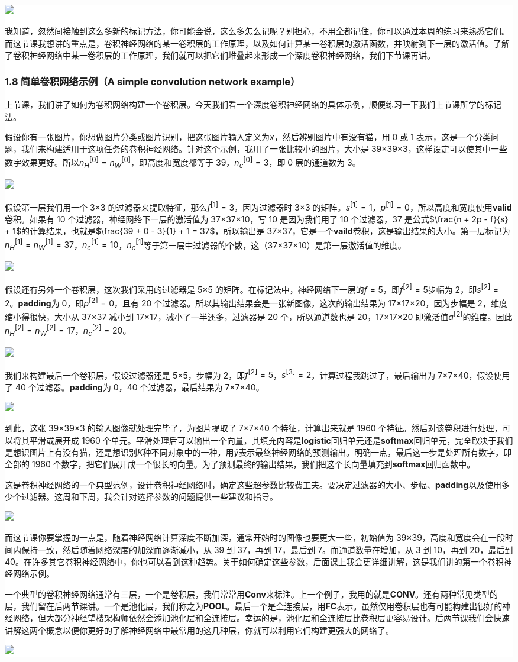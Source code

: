 ![](https://assets.ng-tech.icu/book/Andrew-Ng-DeepLearning-AI/522eb892bf05adbb57f3ff51bd876149.png)

我知道，忽然间接触到这么多新的标记方法，你可能会说，这么多怎么记呢？别担心，不用全都记住，你可以通过本周的练习来熟悉它们。而这节课我想讲的重点是，卷积神经网络的某一卷积层的工作原理，以及如何计算某一卷积层的激活函数，并映射到下一层的激活值。了解了卷积神经网络中某一卷积层的工作原理，我们就可以把它们堆叠起来形成一个深度卷积神经网络，我们下节课再讲。

### 1.8 简单卷积网络示例（A simple convolution network example）

上节课，我们讲了如何为卷积网络构建一个卷积层。今天我们看一个深度卷积神经网络的具体示例，顺便练习一下我们上节课所学的标记法。

假设你有一张图片，你想做图片分类或图片识别，把这张图片输入定义为$x$，然后辨别图片中有没有猫，用 0 或 1 表示，这是一个分类问题，我们来构建适用于这项任务的卷积神经网络。针对这个示例，我用了一张比较小的图片，大小是 39×39×3，这样设定可以使其中一些数字效果更好。所以$n_{H}^{[0]} = n_{W}^{[0]}$，即高度和宽度都等于 39，$n_{c}^{[0]} =3$，即 0 层的通道数为 3。

![](https://assets.ng-tech.icu/book/Andrew-Ng-DeepLearning-AI/84aa3be646a1e61f880fb8ab77ac92c7.png)

假设第一层我们用一个 3×3 的过滤器来提取特征，那么$f^{[1]} = 3$，因为过滤器时 3×3 的矩阵。$s^{[1]} = 1$，$p^{[1]} =0$，所以高度和宽度使用**valid**卷积。如果有 10 个过滤器，神经网络下一层的激活值为 37×37×10，写 10 是因为我们用了 10 个过滤器，37 是公式$\frac{n + 2p - f}{s} + 1$的计算结果，也就是$\frac{39 + 0 - 3}{1} + 1 = 37$，所以输出是 37×37，它是一个**vaild**卷积，这是输出结果的大小。第一层标记为$n_{H}^{[1]} = n_{W}^{[1]} = 37$，$n_{c}^{[1]} = 10$，$n_{c}^{[1]}$等于第一层中过滤器的个数，这（37×37×10）是第一层激活值的维度。

![](https://assets.ng-tech.icu/book/Andrew-Ng-DeepLearning-AI/2e56c91e1e90260de922b5055a37e5e4.png)

假设还有另外一个卷积层，这次我们采用的过滤器是 5×5 的矩阵。在标记法中，神经网络下一层的$f=5$，即$f^{\left\lbrack 2 \right\rbrack} = 5$步幅为 2，即$s^{\left\lbrack 2 \right\rbrack} = 2$。**padding**为 0，即$p^{\left\lbrack 2 \right\rbrack} = 0$，且有 20 个过滤器。所以其输出结果会是一张新图像，这次的输出结果为 17×17×20，因为步幅是 2，维度缩小得很快，大小从 37×37 减小到 17×17，减小了一半还多，过滤器是 20 个，所以通道数也是 20，17×17×20 即激活值$a^{\left\lbrack 2 \right\rbrack}$的维度。因此$n_{H}^{\left\lbrack 2 \right\rbrack} = n_{W}^{\left\lbrack 2 \right\rbrack} = 17$，$n_{c}^{\left\lbrack 2 \right\rbrack} = 20$。

![](https://assets.ng-tech.icu/book/Andrew-Ng-DeepLearning-AI/7181dca1d3663d558944cbfd428c4727.png)

我们来构建最后一个卷积层，假设过滤器还是 5×5，步幅为 2，即$f^{\left\lbrack 2 \right\rbrack} = 5$，$s^{\left\lbrack 3 \right\rbrack} = 2$，计算过程我跳过了，最后输出为 7×7×40，假设使用了 40 个过滤器。**padding**为 0，40 个过滤器，最后结果为 7×7×40。

![](https://assets.ng-tech.icu/book/Andrew-Ng-DeepLearning-AI/f97b7dfd7775fea9f9d18d8b404ad4ef.png)

到此，这张 39×39×3 的输入图像就处理完毕了，为图片提取了 7×7×40 个特征，计算出来就是 1960 个特征。然后对该卷积进行处理，可以将其平滑或展开成 1960 个单元。平滑处理后可以输出一个向量，其填充内容是**logistic**回归单元还是**softmax**回归单元，完全取决于我们是想识图片上有没有猫，还是想识别$K$种不同对象中的一种，用$\hat y$表示最终神经网络的预测输出。明确一点，最后这一步是处理所有数字，即全部的 1960 个数字，把它们展开成一个很长的向量。为了预测最终的输出结果，我们把这个长向量填充到**softmax**回归函数中。

这是卷积神经网络的一个典型范例，设计卷积神经网络时，确定这些超参数比较费工夫。要决定过滤器的大小、步幅、**padding**以及使用多少个过滤器。这周和下周，我会针对选择参数的问题提供一些建议和指导。

![](https://assets.ng-tech.icu/book/Andrew-Ng-DeepLearning-AI/0c09c238ff2bcda0ddd9405d1a60b325.png)

而这节课你要掌握的一点是，随着神经网络计算深度不断加深，通常开始时的图像也要更大一些，初始值为 39×39，高度和宽度会在一段时间内保持一致，然后随着网络深度的加深而逐渐减小，从 39 到 37，再到 17，最后到 7。而通道数量在增加，从 3 到 10，再到 20，最后到 40。在许多其它卷积神经网络中，你也可以看到这种趋势。关于如何确定这些参数，后面课上我会更详细讲解，这是我们讲的第一个卷积神经网络示例。

一个典型的卷积神经网络通常有三层，一个是卷积层，我们常常用**Conv**来标注。上一个例子，我用的就是**CONV**。还有两种常见类型的层，我们留在后两节课讲。一个是池化层，我们称之为**POOL**。最后一个是全连接层，用**FC**表示。虽然仅用卷积层也有可能构建出很好的神经网络，但大部分神经望楼架构师依然会添加池化层和全连接层。幸运的是，池化层和全连接层比卷积层更容易设计。后两节课我们会快速讲解这两个概念以便你更好的了解神经网络中最常用的这几种层，你就可以利用它们构建更强大的网络了。

![](https://assets.ng-tech.icu/book/Andrew-Ng-DeepLearning-AI/02028431085fb7974b76156dd4974b68.png)
